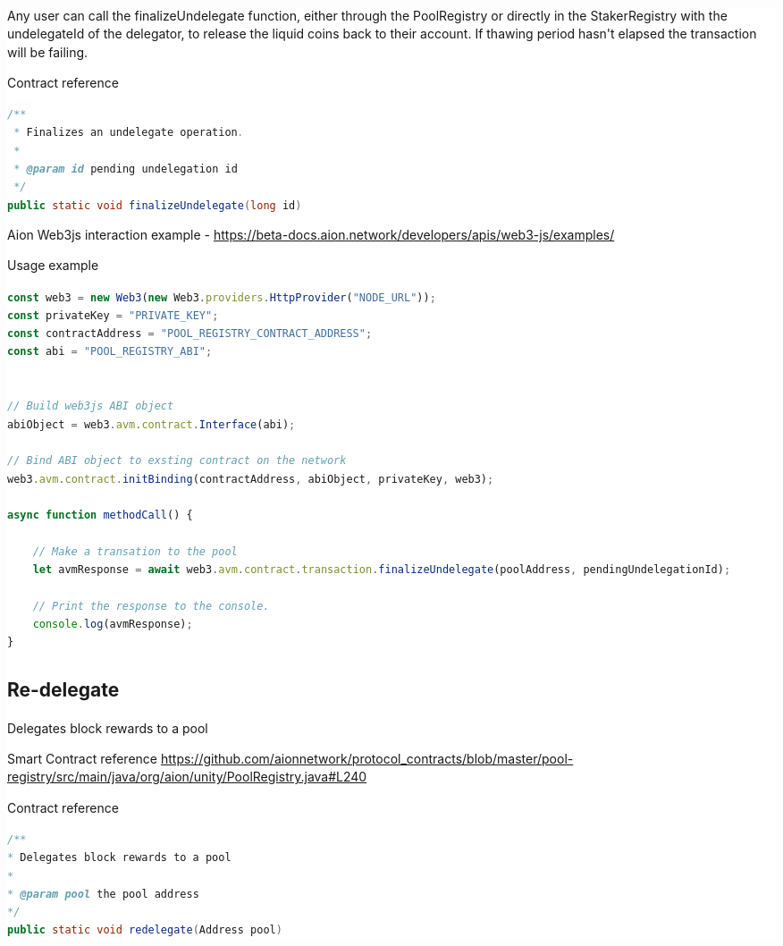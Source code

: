 Any user can call the finalizeUndelegate function, either through the PoolRegistry or directly in the StakerRegistry with the undelegateId of the delegator, to release the liquid coins back to their account. If thawing period hasn't elapsed the transaction will be failing.

Contract reference

```java
/**
 * Finalizes an undelegate operation.
 *
 * @param id pending undelegation id
 */
public static void finalizeUndelegate(long id)
```

Aion Web3js interaction example - https://beta-docs.aion.network/developers/apis/web3-js/examples/

Usage example

```js
const web3 = new Web3(new Web3.providers.HttpProvider("NODE_URL"));
const privateKey = "PRIVATE_KEY";
const contractAddress = "POOL_REGISTRY_CONTRACT_ADDRESS";
const abi = "POOL_REGISTRY_ABI";


// Build web3js ABI object
abiObject = web3.avm.contract.Interface(abi);

// Bind ABI object to exsting contract on the network
web3.avm.contract.initBinding(contractAddress, abiObject, privateKey, web3);

async function methodCall() {

    // Make a transation to the pool
    let avmResponse = await web3.avm.contract.transaction.finalizeUndelegate(poolAddress, pendingUndelegationId);

    // Print the response to the console.
    console.log(avmResponse);
}
```

## Re-delegate

Delegates block rewards to a pool

Smart Contract reference https://github.com/aionnetwork/protocol_contracts/blob/master/pool-registry/src/main/java/org/aion/unity/PoolRegistry.java#L240

Contract reference

```java
/**
* Delegates block rewards to a pool
*
* @param pool the pool address
*/
public static void redelegate(Address pool)
```
